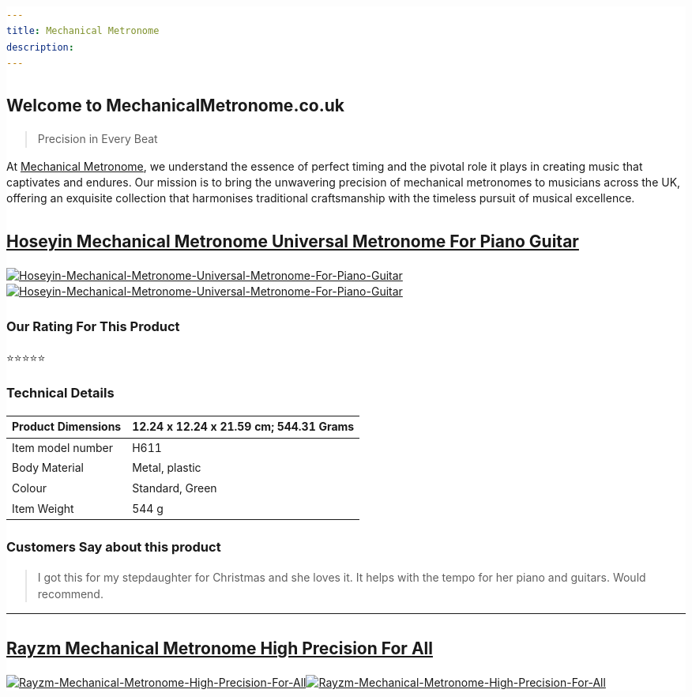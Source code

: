 ```yaml
---
title: Mechanical Metronome
description: 
---
```


## Welcome to MechanicalMetronome.co.uk

> Precision in Every Beat

At [Mechanical Metronome](MechanicalMetronome.co.uk), we understand the essence of perfect timing and the pivotal role it plays in creating music that captivates and endures. Our mission is to bring the unwavering precision of mechanical metronomes to musicians across the UK, offering an exquisite collection that harmonises traditional craftsmanship with the timeless pursuit of musical excellence.

## [Hoseyin Mechanical Metronome Universal Metronome For Piano Guitar](/Hoseyin-Mechanical-Metronome-Universal-Metronome-For-Piano-Guitar)
[![Hoseyin-Mechanical-Metronome-Universal-Metronome-For-Piano-Guitar](<https://m.media-amazon.com/images/I/61WLNRdMGAL._AC_UL320_.jpg>)](<https://www.amazon.co.uk/HOSEYIN-Mechanical-Metronome-Universal-Instruments/dp/B095RZCDXD/ ?tag=mechanicalmetronomes-21>)[![Hoseyin-Mechanical-Metronome-Universal-Metronome-For-Piano-Guitar](<https://dabuttonfactory.com/button.png?t=CHECK+AMAZON&f=Noto+Sans-Bold&ts=26&tc=fff&hp=45&vp=20&c=11&bgt=unicolored&bgc=4bd42f>)](<https://www.amazon.co.uk/HOSEYIN-Mechanical-Metronome-Universal-Instruments/dp/B095RZCDXD/ ?tag=mechanicalmetronomes-21>)

### Our Rating For This Product

⭐⭐⭐⭐⭐

### Technical Details

| Product Dimensions | 12.24 x 12.24 x 21.59 cm; 544.31 Grams |
|--------------------|----------------------------------------|
| Item model number  | H611                                   |
| Body Material      | Metal, plastic                         |
| Colour             | Standard, Green                        |
| Item Weight        | 544 g                                  |

### Customers Say about this product

> I got this for my stepdaughter for Christmas and she loves it. It helps with the tempo for her piano and guitars. Would recommend.

---

## [Rayzm Mechanical Metronome High Precision For All](/Rayzm-Mechanical-Metronome-High-Precision-For-All)
[![Rayzm-Mechanical-Metronome-High-Precision-For-All](<https://m.media-amazon.com/images/I/61p6CN6iv8L._AC_UL320_.jpg>)](<https://www.amazon.co.uk/Rayzm-Mechanical-Metronome-Instruments-Traditional/dp/B071S9GDWR/ ?tag=mechanicalmetronomes-21>)[![Rayzm-Mechanical-Metronome-High-Precision-For-All](<https://dabuttonfactory.com/button.png?t=CHECK+AMAZON&f=Noto+Sans-Bold&ts=26&tc=fff&hp=45&vp=20&c=11&bgt=unicolored&bgc=4bd42f>)](<https://www.amazon.co.uk/Rayzm-Mechanical-Metronome-Instruments-Traditional/dp/B071S9GDWR/ ?tag=mechanicalmetronomes-21>)
